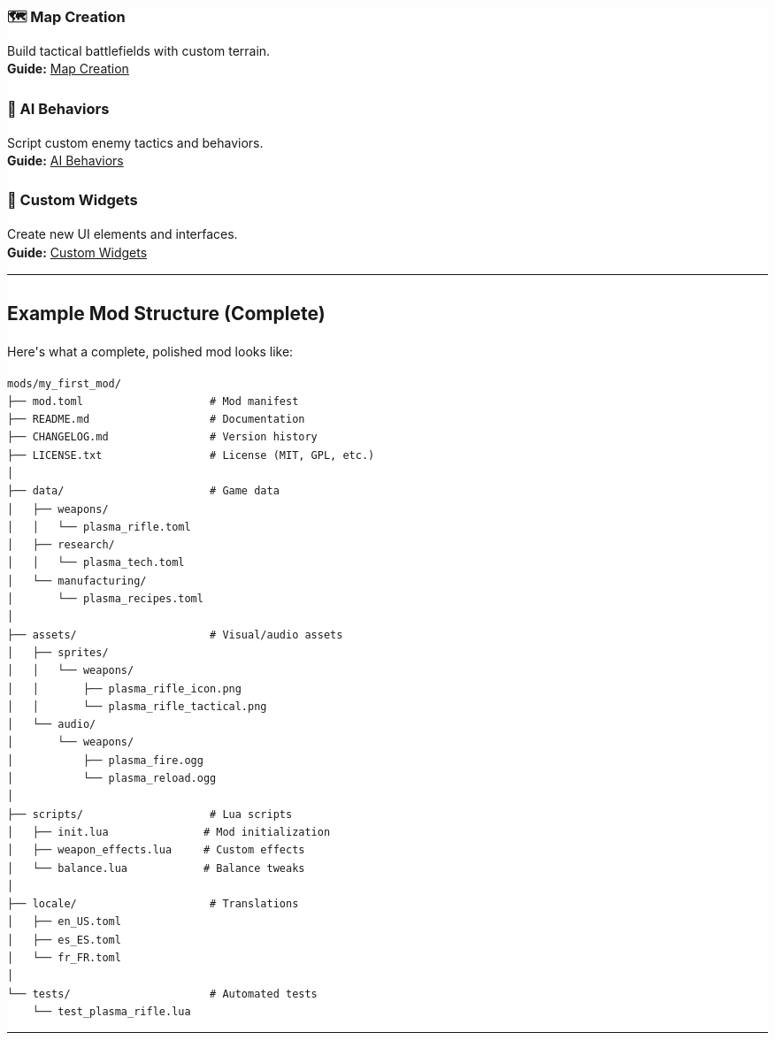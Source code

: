 ### 🗺️ Map Creation
Build tactical battlefields with custom terrain.  
**Guide:** [Map Creation](content/Map_Creation.md)

### 🤖 AI Behaviors
Script custom enemy tactics and behaviors.  
**Guide:** [AI Behaviors](content/AI_Behaviors.md)

### 🎨 Custom Widgets
Create new UI elements and interfaces.  
**Guide:** [Custom Widgets](Custom_Widgets.md)

---

## Example Mod Structure (Complete)

Here's what a complete, polished mod looks like:

```
mods/my_first_mod/
├── mod.toml                    # Mod manifest
├── README.md                   # Documentation
├── CHANGELOG.md                # Version history
├── LICENSE.txt                 # License (MIT, GPL, etc.)
│
├── data/                       # Game data
│   ├── weapons/
│   │   └── plasma_rifle.toml
│   ├── research/
│   │   └── plasma_tech.toml
│   └── manufacturing/
│       └── plasma_recipes.toml
│
├── assets/                     # Visual/audio assets
│   ├── sprites/
│   │   └── weapons/
│   │       ├── plasma_rifle_icon.png
│   │       └── plasma_rifle_tactical.png
│   └── audio/
│       └── weapons/
│           ├── plasma_fire.ogg
│           └── plasma_reload.ogg
│
├── scripts/                    # Lua scripts
│   ├── init.lua               # Mod initialization
│   ├── weapon_effects.lua     # Custom effects
│   └── balance.lua            # Balance tweaks
│
├── locale/                     # Translations
│   ├── en_US.toml
│   ├── es_ES.toml
│   └── fr_FR.toml
│
└── tests/                      # Automated tests
    └── test_plasma_rifle.lua
```

---